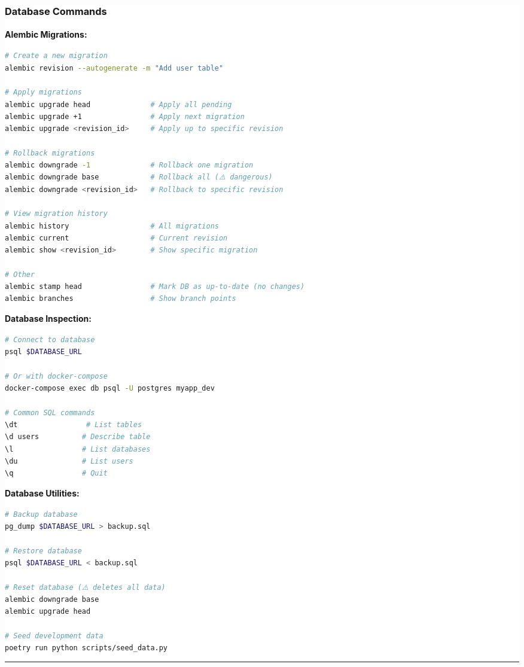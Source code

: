 
### Database Commands

**Alembic Migrations:**

```bash
# Create a new migration
alembic revision --autogenerate -m "Add user table"

# Apply migrations
alembic upgrade head              # Apply all pending
alembic upgrade +1                # Apply next migration
alembic upgrade <revision_id>     # Apply up to specific revision

# Rollback migrations
alembic downgrade -1              # Rollback one migration
alembic downgrade base            # Rollback all (⚠️ dangerous)
alembic downgrade <revision_id>   # Rollback to specific revision

# View migration history
alembic history                   # All migrations
alembic current                   # Current revision
alembic show <revision_id>        # Show specific migration

# Other
alembic stamp head                # Mark DB as up-to-date (no changes)
alembic branches                  # Show branch points
```

**Database Inspection:**
```bash
# Connect to database
psql $DATABASE_URL

# Or with docker-compose
docker-compose exec db psql -U postgres myapp_dev

# Common SQL commands
\dt                # List tables
\d users          # Describe table
\l                # List databases
\du               # List users
\q                # Quit
```

**Database Utilities:**
```bash
# Backup database
pg_dump $DATABASE_URL > backup.sql

# Restore database
psql $DATABASE_URL < backup.sql

# Reset database (⚠️ deletes all data)
alembic downgrade base
alembic upgrade head

# Seed development data
poetry run python scripts/seed_data.py
```

---